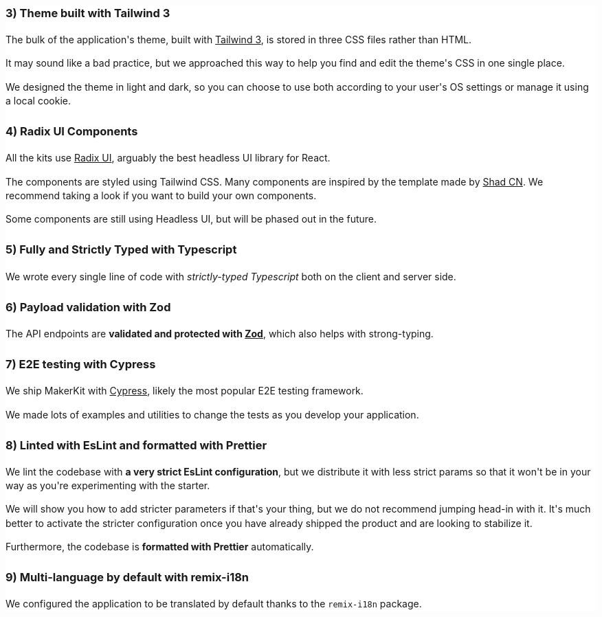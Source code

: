 ### 3) Theme built with Tailwind 3

The bulk of the application's theme, built with [Tailwind 3](https://tailwindcss.com/), is
stored in three CSS files rather than HTML.

It may sound like a bad practice, but we approached this way to help you find and edit
the theme's CSS in one single place.

We designed the theme in light and dark, so you can choose to use both according to your user's OS settings or manage it using a local cookie.

### 4) Radix UI Components

All the kits use [Radix UI](https://radix-ui.com), arguably the best headless UI library for React.

The components are styled using Tailwind CSS. Many components are inspired by the template made by [Shad CN](https://ui.shadcn.com/). We recommend taking a look if you want to build your own components.

Some components are still using Headless UI, but will be phased out in the future.

### 5) Fully and Strictly Typed with Typescript

We wrote every single line of code with *strictly-typed
Typescript* both on the client and server side.

### 6) Payload validation with Zod

The API endpoints are **validated and protected with [Zod](https://github.com/colinhacks/zod)**, which also helps with strong-typing.

### 7) E2E testing with Cypress

We ship MakerKit with [Cypress](https://www.cypress.io/), likely the most
popular E2E testing framework.

We made lots of examples and utilities to change the tests as you develop
your application.

### 8) Linted with EsLint and formatted with Prettier

We lint the codebase with **a very strict EsLint configuration**, but
we distribute it with less strict params so that it won't be in your way
as you're experimenting with the starter.

We will show you how to add stricter parameters if that's your thing, but we do not recommend jumping head-in with it. It's much better to activate the stricter configuration once you have already shipped the product and are looking to stabilize it.

Furthermore, the codebase is **formatted with Prettier** automatically.

### 9) Multi-language by default with remix-i18n

We configured the application to be translated by default thanks to the
`remix-i18n` package.
